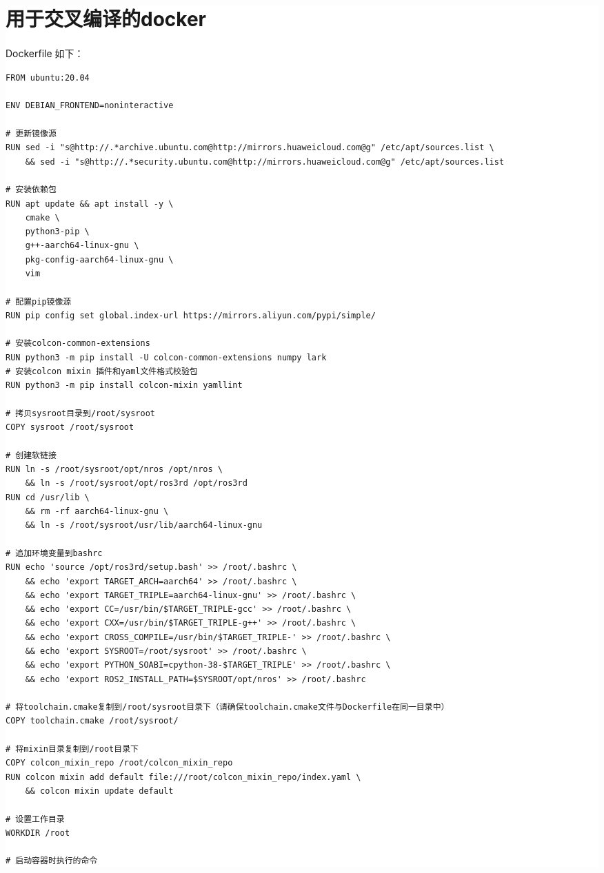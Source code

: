 # 用于交叉编译的docker

Dockerfile 如下：

```shell
FROM ubuntu:20.04

ENV DEBIAN_FRONTEND=noninteractive

# 更新镜像源
RUN sed -i "s@http://.*archive.ubuntu.com@http://mirrors.huaweicloud.com@g" /etc/apt/sources.list \
    && sed -i "s@http://.*security.ubuntu.com@http://mirrors.huaweicloud.com@g" /etc/apt/sources.list

# 安装依赖包
RUN apt update && apt install -y \
    cmake \
    python3-pip \
    g++-aarch64-linux-gnu \
    pkg-config-aarch64-linux-gnu \
    vim

# 配置pip镜像源
RUN pip config set global.index-url https://mirrors.aliyun.com/pypi/simple/

# 安装colcon-common-extensions
RUN python3 -m pip install -U colcon-common-extensions numpy lark
# 安装colcon mixin 插件和yaml文件格式校验包 
RUN python3 -m pip install colcon-mixin yamllint

# 拷贝sysroot目录到/root/sysroot
COPY sysroot /root/sysroot

# 创建软链接
RUN ln -s /root/sysroot/opt/nros /opt/nros \
    && ln -s /root/sysroot/opt/ros3rd /opt/ros3rd
RUN cd /usr/lib \
    && rm -rf aarch64-linux-gnu \
    && ln -s /root/sysroot/usr/lib/aarch64-linux-gnu

# 追加环境变量到bashrc
RUN echo 'source /opt/ros3rd/setup.bash' >> /root/.bashrc \
    && echo 'export TARGET_ARCH=aarch64' >> /root/.bashrc \
    && echo 'export TARGET_TRIPLE=aarch64-linux-gnu' >> /root/.bashrc \
    && echo 'export CC=/usr/bin/$TARGET_TRIPLE-gcc' >> /root/.bashrc \
    && echo 'export CXX=/usr/bin/$TARGET_TRIPLE-g++' >> /root/.bashrc \
    && echo 'export CROSS_COMPILE=/usr/bin/$TARGET_TRIPLE-' >> /root/.bashrc \
    && echo 'export SYSROOT=/root/sysroot' >> /root/.bashrc \
    && echo 'export PYTHON_SOABI=cpython-38-$TARGET_TRIPLE' >> /root/.bashrc \
    && echo 'export ROS2_INSTALL_PATH=$SYSROOT/opt/nros' >> /root/.bashrc

# 将toolchain.cmake复制到/root/sysroot目录下（请确保toolchain.cmake文件与Dockerfile在同一目录中）
COPY toolchain.cmake /root/sysroot/

# 将mixin目录复制到/root目录下
COPY colcon_mixin_repo /root/colcon_mixin_repo
RUN colcon mixin add default file:///root/colcon_mixin_repo/index.yaml \
    && colcon mixin update default

# 设置工作目录
WORKDIR /root

# 启动容器时执行的命令
```